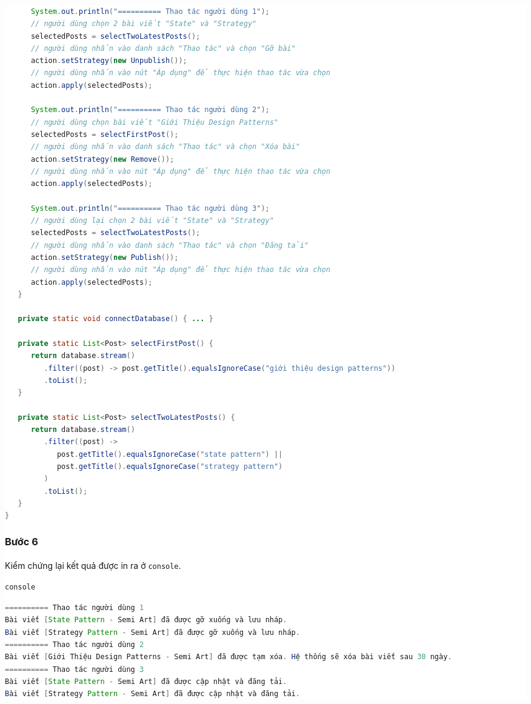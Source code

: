 ```java
      System.out.println("========== Thao tác người dùng 1");
      // người dùng chọn 2 bài viết "State" và "Strategy"
      selectedPosts = selectTwoLatestPosts();
      // người dùng nhấn vào danh sách "Thao tác" và chọn "Gỡ bài"
      action.setStrategy(new Unpublish());
      // người dùng nhấn vào nút "Áp dụng" để thực hiện thao tác vừa chọn
      action.apply(selectedPosts);

      System.out.println("========== Thao tác người dùng 2");
      // người dùng chọn bài viết "Giới Thiệu Design Patterns"
      selectedPosts = selectFirstPost();
      // người dùng nhấn vào danh sách "Thao tác" và chọn "Xóa bài"
      action.setStrategy(new Remove());
      // người dùng nhấn vào nút "Áp dụng" để thực hiện thao tác vừa chọn
      action.apply(selectedPosts);

      System.out.println("========== Thao tác người dùng 3");
      // người dùng lại chọn 2 bài viết "State" và "Strategy"
      selectedPosts = selectTwoLatestPosts();
      // người dùng nhấn vào danh sách "Thao tác" và chọn "Đăng tải"
      action.setStrategy(new Publish());
      // người dùng nhấn vào nút "Áp dụng" để thực hiện thao tác vừa chọn
      action.apply(selectedPosts);
   }

   private static void connectDatabase() { ... }

   private static List<Post> selectFirstPost() {
      return database.stream()
         .filter((post) -> post.getTitle().equalsIgnoreCase("giới thiệu design patterns"))
         .toList();
   }

   private static List<Post> selectTwoLatestPosts() {
      return database.stream()
         .filter((post) ->
            post.getTitle().equalsIgnoreCase("state pattern") ||
            post.getTitle().equalsIgnoreCase("strategy pattern")
         )
         .toList();
   }
}
```

### Bước 6

Kiểm chứng lại kết quả được in ra ở `console`.

`console`
```java
========== Thao tác người dùng 1
Bài viết [State Pattern - Semi Art] đã được gỡ xuống và lưu nháp.
Bài viết [Strategy Pattern - Semi Art] đã được gỡ xuống và lưu nháp.
========== Thao tác người dùng 2
Bài viết [Giới Thiệu Design Patterns - Semi Art] đã được tạm xóa. Hệ thống sẽ xóa bài viết sau 30 ngày.
========== Thao tác người dùng 3
Bài viết [State Pattern - Semi Art] đã được cập nhật và đăng tải.
Bài viết [Strategy Pattern - Semi Art] đã được cập nhật và đăng tải.
```